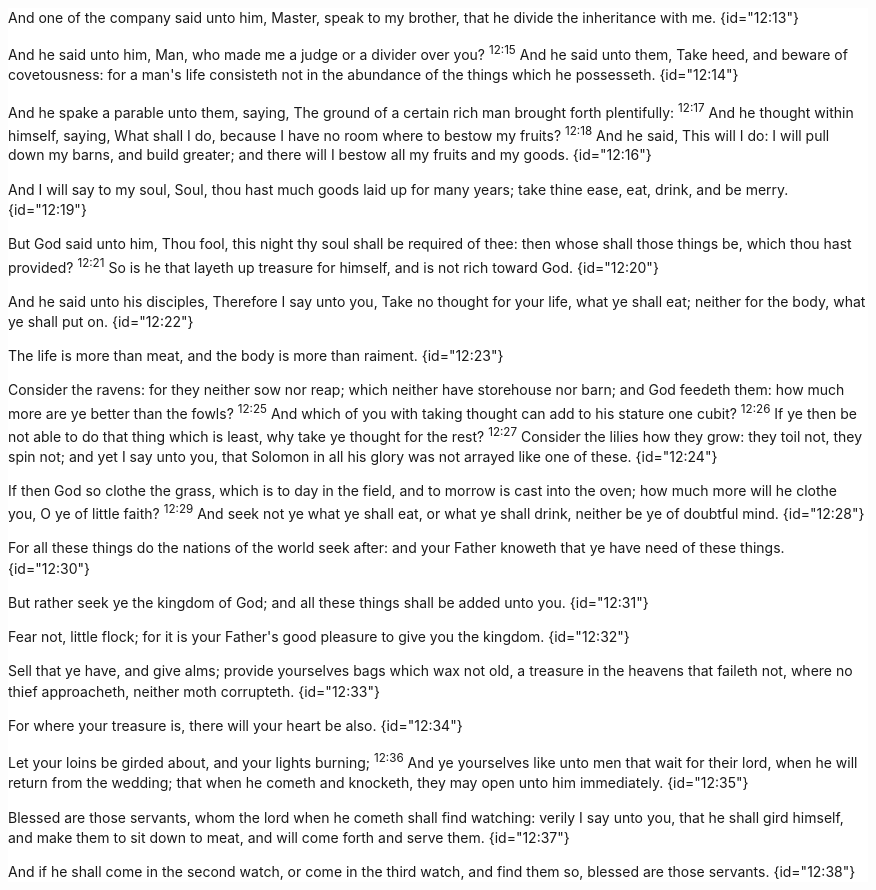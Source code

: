 And one of the company said unto him, Master, speak to my brother, that he divide the inheritance with me.  {id="12:13"}

And he said unto him, Man, who made me a judge or a divider over you?  <sup>12:15</sup> And he said unto them, Take heed, and beware of covetousness: for a man's life consisteth not in the abundance of the things which he possesseth.  {id="12:14"}

And he spake a parable unto them, saying, The ground of a certain rich man brought forth plentifully: <sup>12:17</sup> And he thought within himself, saying, What shall I do, because I have no room where to bestow my fruits?  <sup>12:18</sup> And he said, This will I do: I will pull down my barns, and build greater; and there will I bestow all my fruits and my goods.  {id="12:16"}

And I will say to my soul, Soul, thou hast much goods laid up for many years; take thine ease, eat, drink, and be merry.  {id="12:19"}

But God said unto him, Thou fool, this night thy soul shall be required of thee: then whose shall those things be, which thou hast provided?  <sup>12:21</sup> So is he that layeth up treasure for himself, and is not rich toward God.  {id="12:20"}

And he said unto his disciples, Therefore I say unto you, Take no thought for your life, what ye shall eat; neither for the body, what ye shall put on.  {id="12:22"}

The life is more than meat, and the body is more than raiment.  {id="12:23"}

Consider the ravens: for they neither sow nor reap; which neither have storehouse nor barn; and God feedeth them: how much more are ye better than the fowls?  <sup>12:25</sup> And which of you with taking thought can add to his stature one cubit?  <sup>12:26</sup> If ye then be not able to do that thing which is least, why take ye thought for the rest?  <sup>12:27</sup> Consider the lilies how they grow: they toil not, they spin not; and yet I say unto you, that Solomon in all his glory was not arrayed like one of these.  {id="12:24"}

If then God so clothe the grass, which is to day in the field, and to morrow is cast into the oven; how much more will he clothe you, O ye of little faith?  <sup>12:29</sup> And seek not ye what ye shall eat, or what ye shall drink, neither be ye of doubtful mind.  {id="12:28"}

For all these things do the nations of the world seek after: and your Father knoweth that ye have need of these things.  {id="12:30"}

But rather seek ye the kingdom of God; and all these things shall be added unto you.  {id="12:31"}

Fear not, little flock; for it is your Father's good pleasure to give you the kingdom.  {id="12:32"}

Sell that ye have, and give alms; provide yourselves bags which wax not old, a treasure in the heavens that faileth not, where no thief approacheth, neither moth corrupteth.  {id="12:33"}

For where your treasure is, there will your heart be also.  {id="12:34"}

Let your loins be girded about, and your lights burning; <sup>12:36</sup> And ye yourselves like unto men that wait for their lord, when he will return from the wedding; that when he cometh and knocketh, they may open unto him immediately.  {id="12:35"}

Blessed are those servants, whom the lord when he cometh shall find watching: verily I say unto you, that he shall gird himself, and make them to sit down to meat, and will come forth and serve them.  {id="12:37"}

And if he shall come in the second watch, or come in the third watch, and find them so, blessed are those servants.  {id="12:38"}
